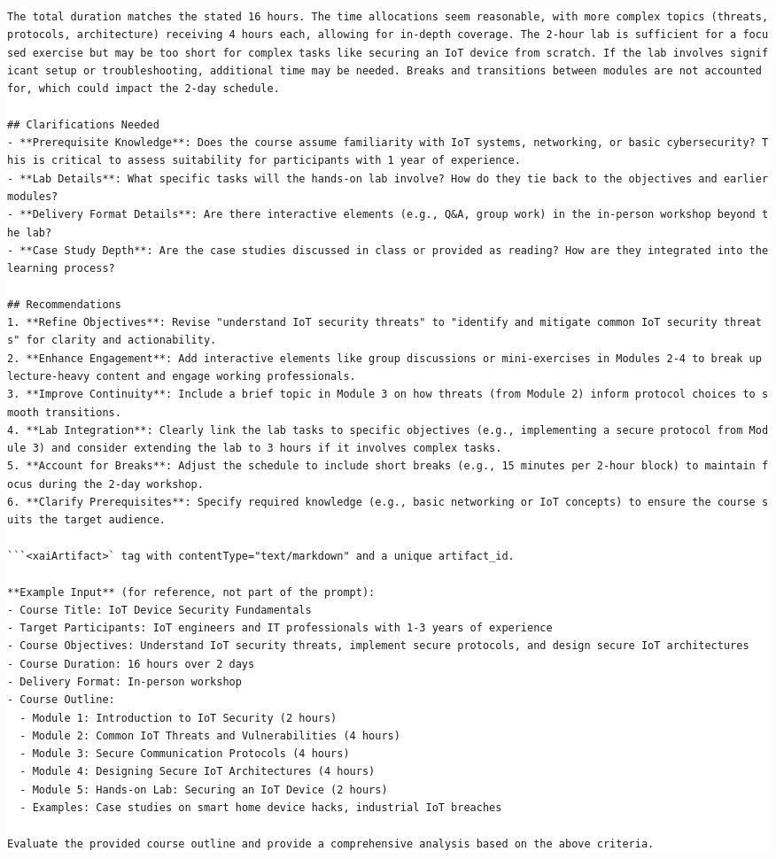 ````
The total duration matches the stated 16 hours. The time allocations seem reasonable, with more complex topics (threats, protocols, architecture) receiving 4 hours each, allowing for in-depth coverage. The 2-hour lab is sufficient for a focused exercise but may be too short for complex tasks like securing an IoT device from scratch. If the lab involves significant setup or troubleshooting, additional time may be needed. Breaks and transitions between modules are not accounted for, which could impact the 2-day schedule.

## Clarifications Needed
- **Prerequisite Knowledge**: Does the course assume familiarity with IoT systems, networking, or basic cybersecurity? This is critical to assess suitability for participants with 1 year of experience.
- **Lab Details**: What specific tasks will the hands-on lab involve? How do they tie back to the objectives and earlier modules?
- **Delivery Format Details**: Are there interactive elements (e.g., Q&A, group work) in the in-person workshop beyond the lab?
- **Case Study Depth**: Are the case studies discussed in class or provided as reading? How are they integrated into the learning process?

## Recommendations
1. **Refine Objectives**: Revise "understand IoT security threats" to "identify and mitigate common IoT security threats" for clarity and actionability.
2. **Enhance Engagement**: Add interactive elements like group discussions or mini-exercises in Modules 2-4 to break up lecture-heavy content and engage working professionals.
3. **Improve Continuity**: Include a brief topic in Module 3 on how threats (from Module 2) inform protocol choices to smooth transitions.
4. **Lab Integration**: Clearly link the lab tasks to specific objectives (e.g., implementing a secure protocol from Module 3) and consider extending the lab to 3 hours if it involves complex tasks.
5. **Account for Breaks**: Adjust the schedule to include short breaks (e.g., 15 minutes per 2-hour block) to maintain focus during the 2-day workshop.
6. **Clarify Prerequisites**: Specify required knowledge (e.g., basic networking or IoT concepts) to ensure the course suits the target audience.

```<xaiArtifact>` tag with contentType="text/markdown" and a unique artifact_id.

**Example Input** (for reference, not part of the prompt):
- Course Title: IoT Device Security Fundamentals
- Target Participants: IoT engineers and IT professionals with 1-3 years of experience
- Course Objectives: Understand IoT security threats, implement secure protocols, and design secure IoT architectures
- Course Duration: 16 hours over 2 days
- Delivery Format: In-person workshop
- Course Outline:
  - Module 1: Introduction to IoT Security (2 hours)
  - Module 2: Common IoT Threats and Vulnerabilities (4 hours)
  - Module 3: Secure Communication Protocols (4 hours)
  - Module 4: Designing Secure IoT Architectures (4 hours)
  - Module 5: Hands-on Lab: Securing an IoT Device (2 hours)
  - Examples: Case studies on smart home device hacks, industrial IoT breaches

Evaluate the provided course outline and provide a comprehensive analysis based on the above criteria.
````
